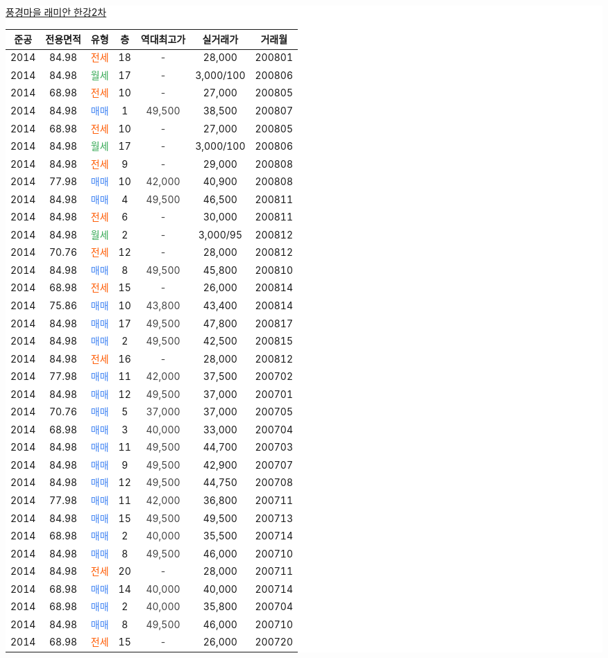 
[풍경마을 래미안 한강2차](https://search.naver.com/search.naver?query=%EA%B2%BD%EA%B8%B0%EB%8F%84+%EA%B9%80%ED%8F%AC%EC%8B%9C+%EC%9A%B4%EC%96%91%EB%8F%99+%ED%92%8D%EA%B2%BD%EB%A7%88%EC%9D%84+%EB%9E%98%EB%AF%B8%EC%95%88+%ED%95%9C%EA%B0%952%EC%B0%A8)

|준공|전용면적|유형|층|역대최고가|실거래가|거래월|
|:---:|:---:|:---:|:---:|:---:|:---:|:---:|
|2014|84.98|<span style="color:#ff5a00">전세</span>|18|<span style="color:#444444">-</span>|28,000|200801|
|2014|84.98|<span style="color:#34a853">월세</span>|17|<span style="color:#444444">-</span>|3,000/100|200806|
|2014|68.98|<span style="color:#ff5a00">전세</span>|10|<span style="color:#444444">-</span>|27,000|200805|
|2014|84.98|<span style="color:#4285f3">매매</span>|1|<span style="color:#444444">49,500</span>|38,500|200807|
|2014|68.98|<span style="color:#ff5a00">전세</span>|10|<span style="color:#444444">-</span>|27,000|200805|
|2014|84.98|<span style="color:#34a853">월세</span>|17|<span style="color:#444444">-</span>|3,000/100|200806|
|2014|84.98|<span style="color:#ff5a00">전세</span>|9|<span style="color:#444444">-</span>|29,000|200808|
|2014|77.98|<span style="color:#4285f3">매매</span>|10|<span style="color:#444444">42,000</span>|40,900|200808|
|2014|84.98|<span style="color:#4285f3">매매</span>|4|<span style="color:#444444">49,500</span>|46,500|200811|
|2014|84.98|<span style="color:#ff5a00">전세</span>|6|<span style="color:#444444">-</span>|30,000|200811|
|2014|84.98|<span style="color:#34a853">월세</span>|2|<span style="color:#444444">-</span>|3,000/95|200812|
|2014|70.76|<span style="color:#ff5a00">전세</span>|12|<span style="color:#444444">-</span>|28,000|200812|
|2014|84.98|<span style="color:#4285f3">매매</span>|8|<span style="color:#444444">49,500</span>|45,800|200810|
|2014|68.98|<span style="color:#ff5a00">전세</span>|15|<span style="color:#444444">-</span>|26,000|200814|
|2014|75.86|<span style="color:#4285f3">매매</span>|10|<span style="color:#444444">43,800</span>|43,400|200814|
|2014|84.98|<span style="color:#4285f3">매매</span>|17|<span style="color:#444444">49,500</span>|47,800|200817|
|2014|84.98|<span style="color:#4285f3">매매</span>|2|<span style="color:#444444">49,500</span>|42,500|200815|
|2014|84.98|<span style="color:#ff5a00">전세</span>|16|<span style="color:#444444">-</span>|28,000|200812|
|2014|77.98|<span style="color:#4285f3">매매</span>|11|<span style="color:#444444">42,000</span>|37,500|200702|
|2014|84.98|<span style="color:#4285f3">매매</span>|12|<span style="color:#444444">49,500</span>|37,000|200701|
|2014|70.76|<span style="color:#4285f3">매매</span>|5|<span style="color:#444444">37,000</span>|37,000|200705|
|2014|68.98|<span style="color:#4285f3">매매</span>|3|<span style="color:#444444">40,000</span>|33,000|200704|
|2014|84.98|<span style="color:#4285f3">매매</span>|11|<span style="color:#444444">49,500</span>|44,700|200703|
|2014|84.98|<span style="color:#4285f3">매매</span>|9|<span style="color:#444444">49,500</span>|42,900|200707|
|2014|84.98|<span style="color:#4285f3">매매</span>|12|<span style="color:#444444">49,500</span>|44,750|200708|
|2014|77.98|<span style="color:#4285f3">매매</span>|11|<span style="color:#444444">42,000</span>|36,800|200711|
|2014|84.98|<span style="color:#4285f3">매매</span>|15|<span style="color:#444444">49,500</span>|49,500|200713|
|2014|68.98|<span style="color:#4285f3">매매</span>|2|<span style="color:#444444">40,000</span>|35,500|200714|
|2014|84.98|<span style="color:#4285f3">매매</span>|8|<span style="color:#444444">49,500</span>|46,000|200710|
|2014|84.98|<span style="color:#ff5a00">전세</span>|20|<span style="color:#444444">-</span>|28,000|200711|
|2014|68.98|<span style="color:#4285f3">매매</span>|14|<span style="color:#444444">40,000</span>|40,000|200714|
|2014|68.98|<span style="color:#4285f3">매매</span>|2|<span style="color:#444444">40,000</span>|35,800|200704|
|2014|84.98|<span style="color:#4285f3">매매</span>|8|<span style="color:#444444">49,500</span>|46,000|200710|
|2014|68.98|<span style="color:#ff5a00">전세</span>|15|<span style="color:#444444">-</span>|26,000|200720|